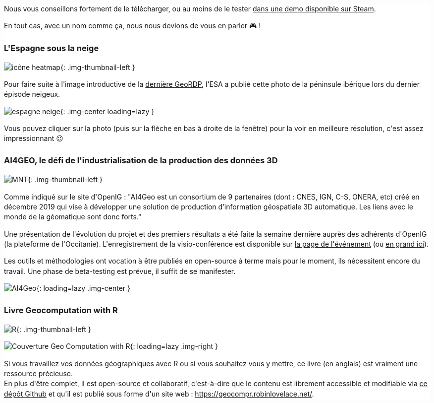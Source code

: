 <iframe width="100%" height="400" src="https://www.youtube-nocookie.com/embed/ubVkRvG5DCU" frameborder="0" allow="accelerometer; autoplay; clipboard-write; encrypted-media; gyroscope; picture-in-picture" allowfullscreen></iframe>

Nous vous conseillons fortement de le télécharger, ou au moins de le tester [dans une demo disponible sur Steam](https://store.steampowered.com/app/1172450/Carto/).

En tout cas, avec un nom comme ça, nous nous devions de vous en parler :video_game: !

### L'Espagne sous la neige

![icône heatmap](https://cdn.geotribu.fr/img/internal/icons-rdp-news/heatmap.png "Heatmap"){: .img-thumbnail-left }

Pour faire suite à l'image introductive de la [dernière GeoRDP](rdp_2021-01-15.md), l'ESA a publié cette photo de la péninsule ibérique lors du dernier épisode neigeux.

![espagne neige](https://cdn.geotribu.fr/img/articles-blog-rdp/espagne_neige.png "Espagne sous la neige"){: .img-center loading=lazy }

Vous pouvez cliquer sur la photo (puis sur la flèche en bas à droite de la fenêtre) pour la voir en meilleure résolution, c'est assez impressionnant :wink:

### AI4GEO, le défi de l'industrialisation de la production des données 3D

![MNT](https://cdn.geotribu.fr/img/logos-icones/divers/mnt.png "MNT"){: .img-thumbnail-left }

Comme indiqué sur le site d'OpenIG : "AI4Geo est un consortium de 9 partenaires (dont : CNES, IGN, C-S, ONERA, etc) créé en décembre 2019 qui vise à développer une solution de production d’information géospatiale 3D automatique. Les liens avec le monde de la géomatique sont donc forts."

Une présentation de l'évolution du projet et des premiers résultats a été faite la semaine dernière auprès des adhérents d'OpenIG (la plateforme de l'Occitanie). L'enregistrement de la visio-conférence est disponible sur [la page de l'événement](https://openig.org/evenements/ai4geo_janvier2021) (ou [en grand ici](https://www.openig.org/sites/default/files/video/AI4GEO/AI4Geo.mp4)).

Les outils et méthodologies ont vocation à être publiés en open-source à terme mais pour le moment, ils nécessitent encore du travail. Une phase de beta-testing est prévue, il suffit de se manifester.

![AI4Geo](https://cdn.geotribu.fr/img/articles-blog-rdp/capture-ecran/ai4geo_capture_visio.png "AI4GEO"){: loading=lazy .img-center }

### Livre Geocomputation with R

![R](https://cdn.geotribu.fr/img/logos-icones/logiciels_librairies/r.png "R"){: .img-thumbnail-left }

![Couverture Geo Computation with R](https://cdn.geotribu.fr/img/articles-blog-rdp/livres/geo_compute_r_cover.webp "Couverture Geo Computation with R"){: loading=lazy .img-right }

Si vous travaillez vos données géographiques avec R ou si vous souhaitez vous y mettre, ce livre (en anglais) est vraiment une ressource précieuse.  
En plus d'être complet, il est open-source et collaboratif, c'est-à-dire que le contenu est librement accessible et modifiable via [ce dépôt Github](https://github.com/Robinlovelace/geocompr) et qu'il est publié sous forme d'un site web : <https://geocompr.robinlovelace.net/>.
